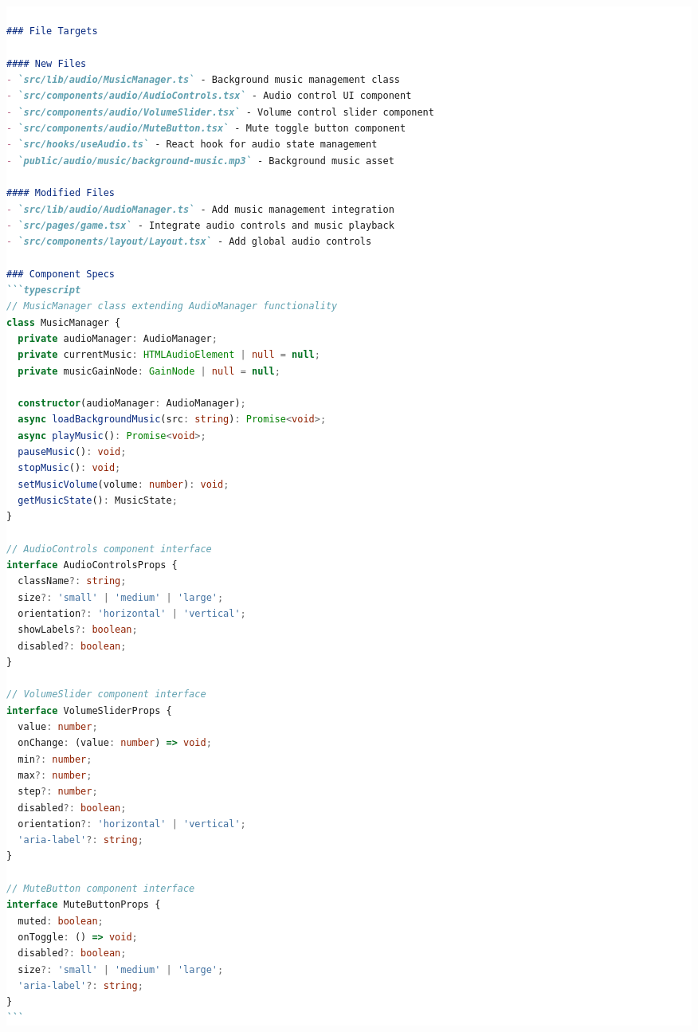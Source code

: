 ````markdown

### File Targets

#### New Files
- `src/lib/audio/MusicManager.ts` - Background music management class
- `src/components/audio/AudioControls.tsx` - Audio control UI component
- `src/components/audio/VolumeSlider.tsx` - Volume control slider component
- `src/components/audio/MuteButton.tsx` - Mute toggle button component
- `src/hooks/useAudio.ts` - React hook for audio state management
- `public/audio/music/background-music.mp3` - Background music asset

#### Modified Files
- `src/lib/audio/AudioManager.ts` - Add music management integration
- `src/pages/game.tsx` - Integrate audio controls and music playback
- `src/components/layout/Layout.tsx` - Add global audio controls

### Component Specs
```typescript
// MusicManager class extending AudioManager functionality
class MusicManager {
  private audioManager: AudioManager;
  private currentMusic: HTMLAudioElement | null = null;
  private musicGainNode: GainNode | null = null;
  
  constructor(audioManager: AudioManager);
  async loadBackgroundMusic(src: string): Promise<void>;
  async playMusic(): Promise<void>;
  pauseMusic(): void;
  stopMusic(): void;
  setMusicVolume(volume: number): void;
  getMusicState(): MusicState;
}

// AudioControls component interface
interface AudioControlsProps {
  className?: string;
  size?: 'small' | 'medium' | 'large';
  orientation?: 'horizontal' | 'vertical';
  showLabels?: boolean;
  disabled?: boolean;
}

// VolumeSlider component interface
interface VolumeSliderProps {
  value: number;
  onChange: (value: number) => void;
  min?: number;
  max?: number;
  step?: number;
  disabled?: boolean;
  orientation?: 'horizontal' | 'vertical';
  'aria-label'?: string;
}

// MuteButton component interface
interface MuteButtonProps {
  muted: boolean;
  onToggle: () => void;
  disabled?: boolean;
  size?: 'small' | 'medium' | 'large';
  'aria-label'?: string;
}
```
````